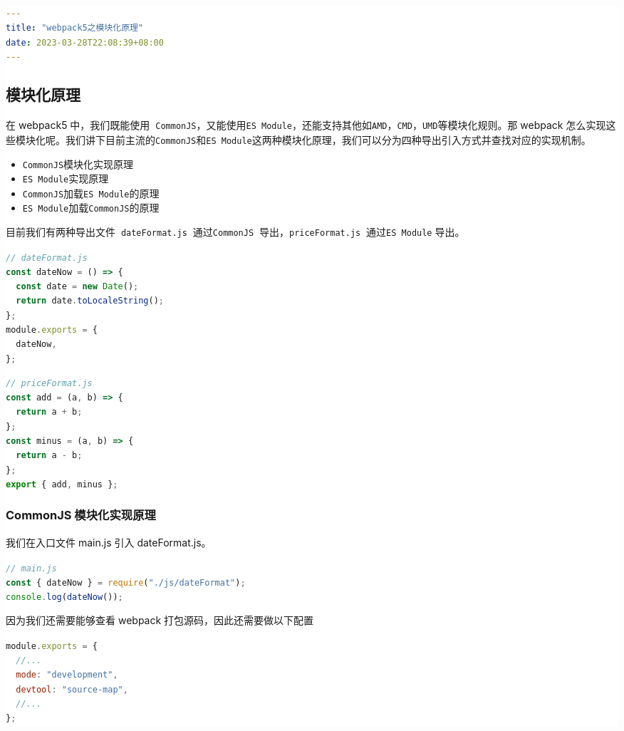 ```yaml
---
title: "webpack5之模块化原理"
date: 2023-03-28T22:08:39+08:00
---
```


## 模块化原理

在 webpack5 中，我们既能使用  `CommonJS`，又能使用`ES Module`，还能支持其他如`AMD`，`CMD`，`UMD`等模块化规则。那 webpack 怎么实现这些模块化呢。我们讲下目前主流的`CommonJS`和`ES Module`这两种模块化原理，我们可以分为四种导出引入方式并查找对应的实现机制。

- `CommonJS`模块化实现原理
- `ES Module`实现原理
- `CommonJS`加载`ES Module`的原理
- `ES Module`加载`CommonJS`的原理

目前我们有两种导出文件  `dateFormat.js`  通过`CommonJS`  导出，`priceFormat.js`  通过`ES Module` 导出。

```js
// dateFormat.js
const dateNow = () => {
  const date = new Date();
  return date.toLocaleString();
};
module.exports = {
  dateNow,
};
```

```js
// priceFormat.js
const add = (a, b) => {
  return a + b;
};
const minus = (a, b) => {
  return a - b;
};
export { add, minus };
```

### CommonJS 模块化实现原理

我们在入口文件 main.js 引入 dateFormat.js。

```js
// main.js
const { dateNow } = require("./js/dateFormat");
console.log(dateNow());
```

因为我们还需要能够查看 webpack 打包源码，因此还需要做以下配置

```js
module.exports = {
  //...
  mode: "development",
  devtool: "source-map",
  //...
};
```
